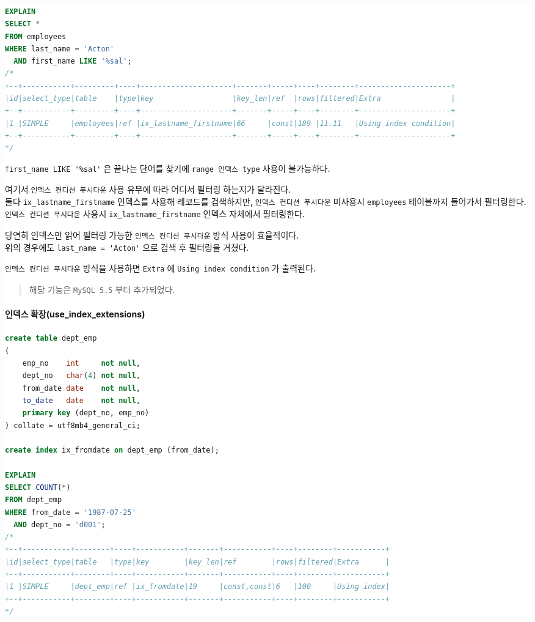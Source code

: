 ```sql
EXPLAIN
SELECT *
FROM employees
WHERE last_name = 'Acton'
  AND first_name LIKE '%sal';
/*
+--+-----------+---------+----+---------------------+-------+-----+----+--------+---------------------+
|id|select_type|table    |type|key                  |key_len|ref  |rows|filtered|Extra                |
+--+-----------+---------+----+---------------------+-------+-----+----+--------+---------------------+
|1 |SIMPLE     |employees|ref |ix_lastname_firstname|66     |const|189 |11.11   |Using index condition|
+--+-----------+---------+----+---------------------+-------+-----+----+--------+---------------------+
*/
```

`first_name LIKE '%sal'` 은 끝나는 단어를 찾기에 `range 인덱스 type` 사용이 불가능하다.  

여기서 `인덱스 컨디션 푸시다운` 사용 유무에 따라 어디서 필터링 하는지가 달라진다.  
둘다 `ix_lastname_firstname` 인덱스를 사용해 레코드를 검색하지만, `인덱스 컨디션 푸시다운` 미사용시 `employees` 테이블까지 들어가서 필터링한다.  
`인덱스 컨디션 푸시다운` 사용시 `ix_lastname_firstname` 인덱스 자체에서 필터링한다.  

당연히 인덱스만 읽어 필터링 가능한 `인덱스 컨디션 푸시다운` 방식 사용이 효율적이다.  
위의 경우에도 `last_name = 'Acton'` 으로 검색 후 필터링을 거쳤다.  

`인덱스 컨디션 푸시다운` 방식을 사용하면 `Extra` 에 `Using index condition` 가 출력된다.  

> 해당 기능은 `MySQL 5.5` 부터 추가되었다.  

#### 인덱스 확장(use_index_extensions)  

```sql
create table dept_emp
(
    emp_no    int     not null,
    dept_no   char(4) not null,
    from_date date    not null,
    to_date   date    not null,
    primary key (dept_no, emp_no)
) collate = utf8mb4_general_ci;

create index ix_fromdate on dept_emp (from_date);

EXPLAIN
SELECT COUNT(*)
FROM dept_emp
WHERE from_date = '1987-07-25'
  AND dept_no = 'd001';
/*
+--+-----------+--------+----+-----------+-------+-----------+----+--------+-----------+
|id|select_type|table   |type|key        |key_len|ref        |rows|filtered|Extra      |
+--+-----------+--------+----+-----------+-------+-----------+----+--------+-----------+
|1 |SIMPLE     |dept_emp|ref |ix_fromdate|19     |const,const|6   |100     |Using index|
+--+-----------+--------+----+-----------+-------+-----------+----+--------+-----------+
*/
```
